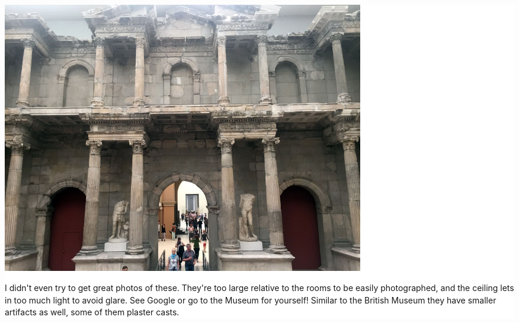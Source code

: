 <img src="/assets/berlin-pergamon-roman-gate.jpg" width="600">

I didn't even try to get great photos of these. They're too large relative to the rooms to be easily photographed, and the ceiling lets in too much light to avoid glare. See Google or go to the Museum for yourself! Similar to the British Museum they have smaller artifacts as well, some of them plaster casts.

